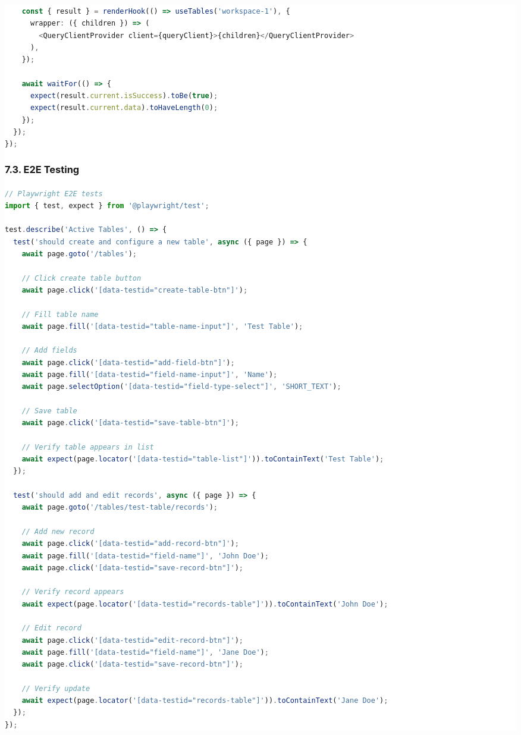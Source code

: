 ```typescript
    const { result } = renderHook(() => useTables('workspace-1'), {
      wrapper: ({ children }) => (
        <QueryClientProvider client={queryClient}>{children}</QueryClientProvider>
      ),
    });

    await waitFor(() => {
      expect(result.current.isSuccess).toBe(true);
      expect(result.current.data).toHaveLength(0);
    });
  });
});
```

### 7.3. E2E Testing
```typescript
// Playwright E2E tests
import { test, expect } from '@playwright/test';

test.describe('Active Tables', () => {
  test('should create and configure a new table', async ({ page }) => {
    await page.goto('/tables');
    
    // Click create table button
    await page.click('[data-testid="create-table-btn"]');
    
    // Fill table name
    await page.fill('[data-testid="table-name-input"]', 'Test Table');
    
    // Add fields
    await page.click('[data-testid="add-field-btn"]');
    await page.fill('[data-testid="field-name-input"]', 'Name');
    await page.selectOption('[data-testid="field-type-select"]', 'SHORT_TEXT');
    
    // Save table
    await page.click('[data-testid="save-table-btn"]');
    
    // Verify table appears in list
    await expect(page.locator('[data-testid="table-list"]')).toContainText('Test Table');
  });

  test('should add and edit records', async ({ page }) => {
    await page.goto('/tables/test-table/records');
    
    // Add new record
    await page.click('[data-testid="add-record-btn"]');
    await page.fill('[data-testid="field-name"]', 'John Doe');
    await page.click('[data-testid="save-record-btn"]');
    
    // Verify record appears
    await expect(page.locator('[data-testid="records-table"]')).toContainText('John Doe');
    
    // Edit record
    await page.click('[data-testid="edit-record-btn"]');
    await page.fill('[data-testid="field-name"]', 'Jane Doe');
    await page.click('[data-testid="save-record-btn"]');
    
    // Verify update
    await expect(page.locator('[data-testid="records-table"]')).toContainText('Jane Doe');
  });
});
```

